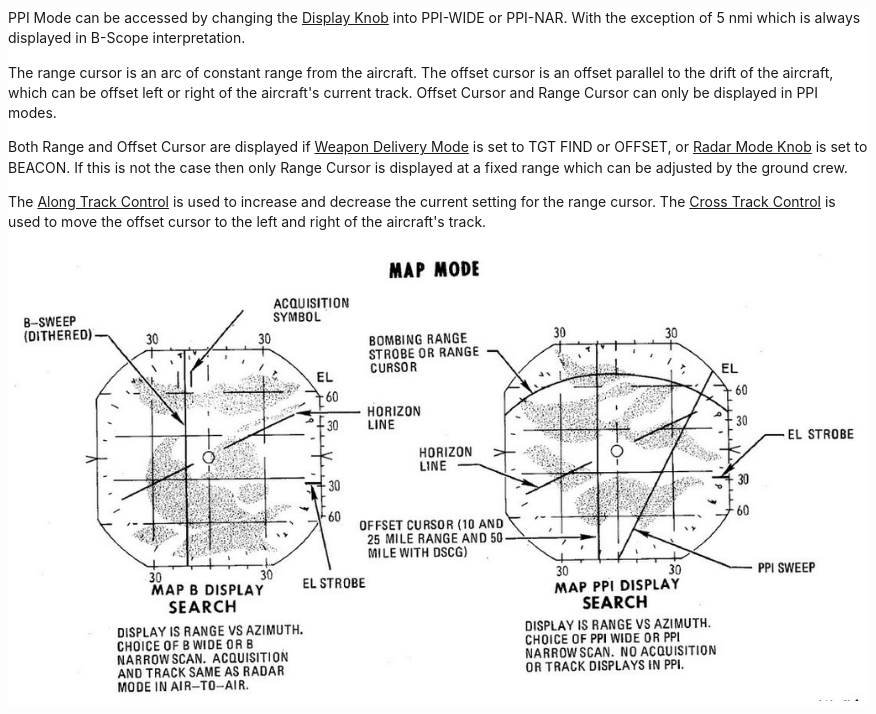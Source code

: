 PPI Mode can be accessed by changing the [Display Knob](#display-knob) into
PPI-WIDE or PPI-NAR. With the exception of 5 nmi which is always displayed in
B-Scope interpretation.

The range cursor is an arc of constant range from the aircraft. The offset
cursor is an offset parallel to the drift of the aircraft, which can be offset
left or right of the aircraft's current track. Offset Cursor and Range Cursor
can only be displayed in PPI modes.

Both Range and Offset Cursor are displayed if
[Weapon Delivery Mode](../systems/weapon_systems/multiple_weapons_system.md#mode-selection---delivery-mode-knob)
is set to TGT FIND or OFFSET, or [Radar Mode Knob](#radar-modes-mode) is set to
BEACON. If this is not the case then only Range Cursor is displayed at a fixed
range which can be adjusted by the ground crew.

The
[Along Track Control](../cockpit/wso/right_console/center_section.md#along-track-wheel)
is used to increase and decrease the current setting for the range cursor. The
[Cross Track Control](../cockpit/wso/right_console/center_section.md#cross-track-wheel)
is used to move the offset cursor to the left and right of the aircraft's track.

![manual_radar_map_mode](../img/manual_radar_map_modes.jpg)
